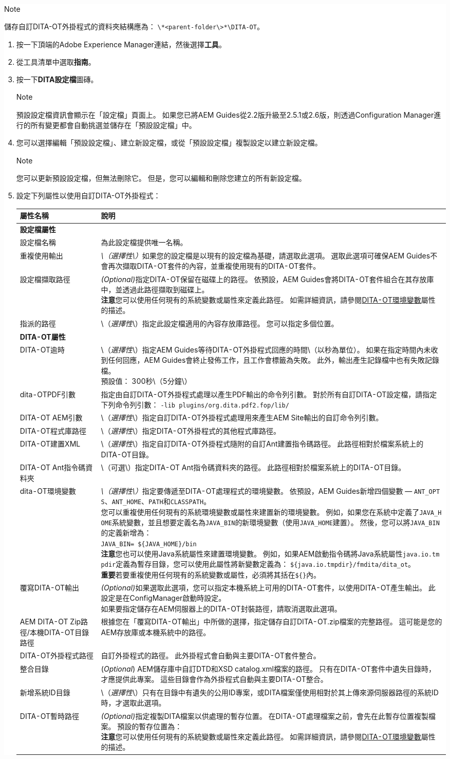    >[!NOTE]
   >
   > 儲存自訂DITA-OT外掛程式的資料夾結構應為： `\*<parent-folder\>*\DITA-OT`。

1. 按一下頂端的Adobe Experience Manager連結，然後選擇&#x200B;**工具**。

1. 從工具清單中選取&#x200B;**指南**。

1. 按一下&#x200B;**DITA設定檔**&#x200B;圖磚。

   >[!NOTE]
   >
   > 預設設定檔資訊會顯示在「設定檔」頁面上。 如果您已將AEM Guides從2.2版升級至2.5.1或2.6版，則透過Configuration Manager進行的所有變更都會自動挑選並儲存在「預設設定檔」中。

1. 您可以選擇編輯「預設設定檔」、建立新設定檔，或從「預設設定檔」複製設定以建立新設定檔。

   >[!NOTE]
   >
   > 您可以更新預設設定檔，但無法刪除它。 但是，您可以編輯和刪除您建立的所有新設定檔。

1. 設定下列屬性以使用自訂DITA-OT外掛程式：

   | 屬性名稱 | 說明 |
   |-------------|-----------|
   | **設定檔屬性** |
   | 設定檔名稱 | 為此設定檔提供唯一名稱。 |
   | 重複使用輸出 | *\（選擇性\）*&#x200B;如果您的設定檔是以現有的設定檔為基礎，請選取此選項。 選取此選項可確保AEM Guides不會再次擷取DITA-OT套件的內容，並重複使用現有的DITA-OT套件。 |
   | 設定檔擷取路徑 | *\(Optional\)*&#x200B;指定DITA-OT保留在磁碟上的路徑。 依預設，AEM Guides會將DITA-OT套件組合在其存放庫中，並透過此路徑擷取到磁碟上。<br>**注意**&#x200B;您可以使用任何現有的系統變數或屬性來定義此路徑。 如需詳細資訊，請參閱[DITA-OT環境變數](#id181NH0YN0AX)屬性的描述。 |
   | 指派的路徑 | \（*選擇性*\）指定此設定檔適用的內容存放庫路徑。 您可以指定多個位置。 |
   | **DITA-OT屬性** |
   | DITA-OT逾時 | \（*選擇性*\）指定AEM Guides等待DITA-OT外掛程式回應的時間\（以秒為單位）。 如果在指定時間內未收到任何回應，AEM Guides會終止發佈工作，且工作會標籤為失敗。 此外，輸出產生記錄檔中也有失敗記錄檔。 <br>預設值： 300秒\（5分鐘\） |
   | dita-OTPDF引數 | 指定由自訂DITA-OT外掛程式處理以產生PDF輸出的命令列引數。 對於所有自訂DITA-OT設定檔，請指定下列命令列引數： `-lib plugins/org.dita.pdf2.fop/lib/` |
   | DITA-OT AEM引數 | \（*選擇性*\）指定自訂DITA-OT外掛程式處理用來產生AEM Site輸出的自訂命令列引數。 |
   | DITA-OT程式庫路徑 | \（*選擇性*\）指定DITA-OT外掛程式的其他程式庫路徑。 |
   | DITA-OT建置XML | \（*選擇性*\）指定自訂DITA-OT外掛程式隨附的自訂Ant建置指令碼路徑。 此路徑相對於檔案系統上的DITA-OT目錄。 |
   | DITA-OT Ant指令碼資料夾 | \（可選\）指定DITA-OT Ant指令碼資料夾的路徑。 此路徑相對於檔案系統上的DITA-OT目錄。 |
   | dita-OT環境變數 | *\（選擇性\）*&#x200B;指定要傳遞至DITA-OT處理程式的環境變數。 依預設，AEM Guides新增四個變數 — `ANT_OPTS`、`ANT_HOME`、`PATH`和`CLASSPATH`。 <br>您可以重複使用任何現有的系統環境變數或屬性來建置新的環境變數。 例如，如果您在系統中定義了`JAVA_HOME`系統變數，並且想要定義名為`JAVA_BIN`的新環境變數（使用`JAVA_HOME`建置）。 然後，您可以將`JAVA_BIN`的定義新增為：<br> `JAVA_BIN= ${JAVA_HOME}/bin` <br> **注意**&#x200B;您也可以使用Java系統屬性來建置環境變數。 例如，如果AEM啟動指令碼將Java系統屬性`java.io.tmpdir`定義為暫存目錄，您可以使用此屬性將新變數定義為： `${java.io.tmpdir}/fmdita/dita_ot`。<br> **重要**&#x200B;若要重複使用任何現有的系統變數或屬性，必須將其括在`${}`內。 |
   | 覆寫DITA-OT輸出 | *\(Optional\)*&#x200B;如果選取此選項，您可以指定本機系統上可用的DITA-OT套件，以使用DITA-OT產生輸出。 此設定是在ConfigManager啟動時設定。 <br>如果要指定儲存在AEM伺服器上的DITA-OT封裝路徑，請取消選取此選項。 |
   | AEM DITA-OT Zip路徑/本機DITA-OT目錄路徑 | 根據您在「覆寫DITA-OT輸出」中所做的選擇，指定儲存自訂DITA-OT.zip檔案的完整路徑。 這可能是您的AEM存放庫或本機系統中的路徑。 |
   | DITA-OT外掛程式路徑 | 自訂外掛程式的路徑。 此外掛程式會自動與主要DITA-OT套件整合。 |
   | 整合目錄 | \(*Optional*\) AEM儲存庫中自訂DTD和XSD catalog.xml檔案的路徑。 只有在DITA-OT套件中遺失目錄時，才應提供此專案。 這些目錄會作為外掛程式自動與主要DITA-OT整合。 |
   | 新增系統ID目錄 | \（*選擇性*\）只有在目錄中有遺失的公用ID專案，或DITA檔案僅使用相對於其上傳來源伺服器路徑的系統ID時，才選取此選項。 |
   | DITA-OT暫時路徑 | *\(Optional\)*&#x200B;指定複製DITA檔案以供處理的暫存位置。 在DITA-OT處理檔案之前，會先在此暫存位置複製檔案。 預設的暫存位置為： <br> **注意**&#x200B;您可以使用任何現有的系統變數或屬性來定義此路徑。 如需詳細資訊，請參閱[DITA-OT環境變數](#id181NH0YN0AX)屬性的描述。 |
